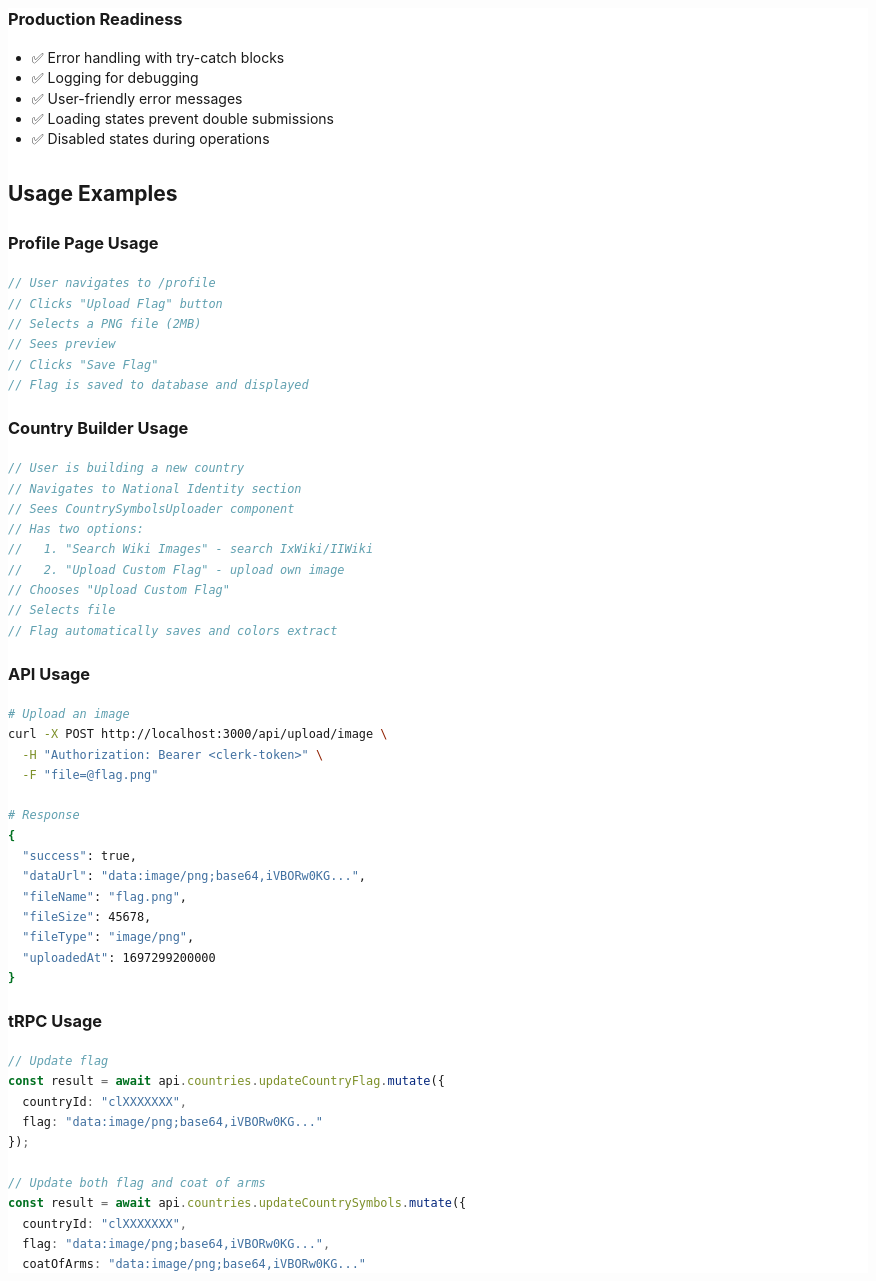 ### Production Readiness
- ✅ Error handling with try-catch blocks
- ✅ Logging for debugging
- ✅ User-friendly error messages
- ✅ Loading states prevent double submissions
- ✅ Disabled states during operations

## Usage Examples

### Profile Page Usage
```typescript
// User navigates to /profile
// Clicks "Upload Flag" button
// Selects a PNG file (2MB)
// Sees preview
// Clicks "Save Flag"
// Flag is saved to database and displayed
```

### Country Builder Usage
```typescript
// User is building a new country
// Navigates to National Identity section
// Sees CountrySymbolsUploader component
// Has two options:
//   1. "Search Wiki Images" - search IxWiki/IIWiki
//   2. "Upload Custom Flag" - upload own image
// Chooses "Upload Custom Flag"
// Selects file
// Flag automatically saves and colors extract
```

### API Usage
```bash
# Upload an image
curl -X POST http://localhost:3000/api/upload/image \
  -H "Authorization: Bearer <clerk-token>" \
  -F "file=@flag.png"

# Response
{
  "success": true,
  "dataUrl": "data:image/png;base64,iVBORw0KG...",
  "fileName": "flag.png",
  "fileSize": 45678,
  "fileType": "image/png",
  "uploadedAt": 1697299200000
}
```

### tRPC Usage
```typescript
// Update flag
const result = await api.countries.updateCountryFlag.mutate({
  countryId: "clXXXXXXX",
  flag: "data:image/png;base64,iVBORw0KG..."
});

// Update both flag and coat of arms
const result = await api.countries.updateCountrySymbols.mutate({
  countryId: "clXXXXXXX",
  flag: "data:image/png;base64,iVBORw0KG...",
  coatOfArms: "data:image/png;base64,iVBORw0KG..."
```